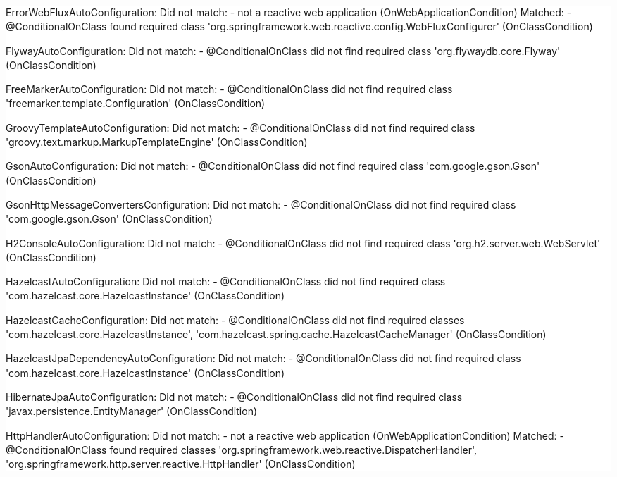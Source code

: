    ErrorWebFluxAutoConfiguration:
      Did not match:
         - not a reactive web application (OnWebApplicationCondition)
      Matched:
         - @ConditionalOnClass found required class 'org.springframework.web.reactive.config.WebFluxConfigurer' (OnClassCondition)

   FlywayAutoConfiguration:
      Did not match:
         - @ConditionalOnClass did not find required class 'org.flywaydb.core.Flyway' (OnClassCondition)

   FreeMarkerAutoConfiguration:
      Did not match:
         - @ConditionalOnClass did not find required class 'freemarker.template.Configuration' (OnClassCondition)

   GroovyTemplateAutoConfiguration:
      Did not match:
         - @ConditionalOnClass did not find required class 'groovy.text.markup.MarkupTemplateEngine' (OnClassCondition)

   GsonAutoConfiguration:
      Did not match:
         - @ConditionalOnClass did not find required class 'com.google.gson.Gson' (OnClassCondition)

   GsonHttpMessageConvertersConfiguration:
      Did not match:
         - @ConditionalOnClass did not find required class 'com.google.gson.Gson' (OnClassCondition)

   H2ConsoleAutoConfiguration:
      Did not match:
         - @ConditionalOnClass did not find required class 'org.h2.server.web.WebServlet' (OnClassCondition)

   HazelcastAutoConfiguration:
      Did not match:
         - @ConditionalOnClass did not find required class 'com.hazelcast.core.HazelcastInstance' (OnClassCondition)

   HazelcastCacheConfiguration:
      Did not match:
         - @ConditionalOnClass did not find required classes 'com.hazelcast.core.HazelcastInstance', 'com.hazelcast.spring.cache.HazelcastCacheManager' (OnClassCondition)

   HazelcastJpaDependencyAutoConfiguration:
      Did not match:
         - @ConditionalOnClass did not find required class 'com.hazelcast.core.HazelcastInstance' (OnClassCondition)

   HibernateJpaAutoConfiguration:
      Did not match:
         - @ConditionalOnClass did not find required class 'javax.persistence.EntityManager' (OnClassCondition)

   HttpHandlerAutoConfiguration:
      Did not match:
         - not a reactive web application (OnWebApplicationCondition)
      Matched:
         - @ConditionalOnClass found required classes 'org.springframework.web.reactive.DispatcherHandler', 'org.springframework.http.server.reactive.HttpHandler' (OnClassCondition)
